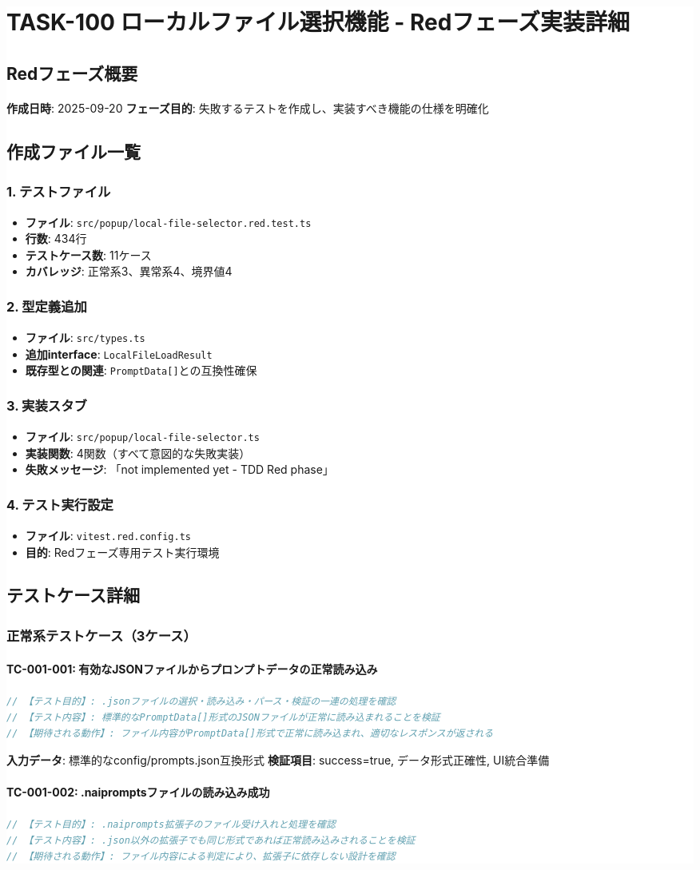 # TASK-100 ローカルファイル選択機能 - Redフェーズ実装詳細

## Redフェーズ概要

**作成日時**: 2025-09-20
**フェーズ目的**: 失敗するテストを作成し、実装すべき機能の仕様を明確化

## 作成ファイル一覧

### 1. テストファイル
- **ファイル**: `src/popup/local-file-selector.red.test.ts`
- **行数**: 434行
- **テストケース数**: 11ケース
- **カバレッジ**: 正常系3、異常系4、境界値4

### 2. 型定義追加
- **ファイル**: `src/types.ts`
- **追加interface**: `LocalFileLoadResult`
- **既存型との関連**: `PromptData[]`との互換性確保

### 3. 実装スタブ
- **ファイル**: `src/popup/local-file-selector.ts`
- **実装関数**: 4関数（すべて意図的な失敗実装）
- **失敗メッセージ**: 「not implemented yet - TDD Red phase」

### 4. テスト実行設定
- **ファイル**: `vitest.red.config.ts`
- **目的**: Redフェーズ専用テスト実行環境

## テストケース詳細

### 正常系テストケース（3ケース）

#### TC-001-001: 有効なJSONファイルからプロンプトデータの正常読み込み
```typescript
// 【テスト目的】: .jsonファイルの選択・読み込み・パース・検証の一連の処理を確認
// 【テスト内容】: 標準的なPromptData[]形式のJSONファイルが正常に読み込まれることを検証
// 【期待される動作】: ファイル内容がPromptData[]形式で正常に読み込まれ、適切なレスポンスが返される
```

**入力データ**: 標準的なconfig/prompts.json互換形式
**検証項目**: success=true, データ形式正確性, UI統合準備

#### TC-001-002: .naipromptsファイルの読み込み成功
```typescript
// 【テスト目的】: .naiprompts拡張子のファイル受け入れと処理を確認
// 【テスト内容】: .json以外の拡張子でも同じ形式であれば正常読み込みされることを検証
// 【期待される動作】: ファイル内容による判定により、拡張子に依存しない設計を確認
```
